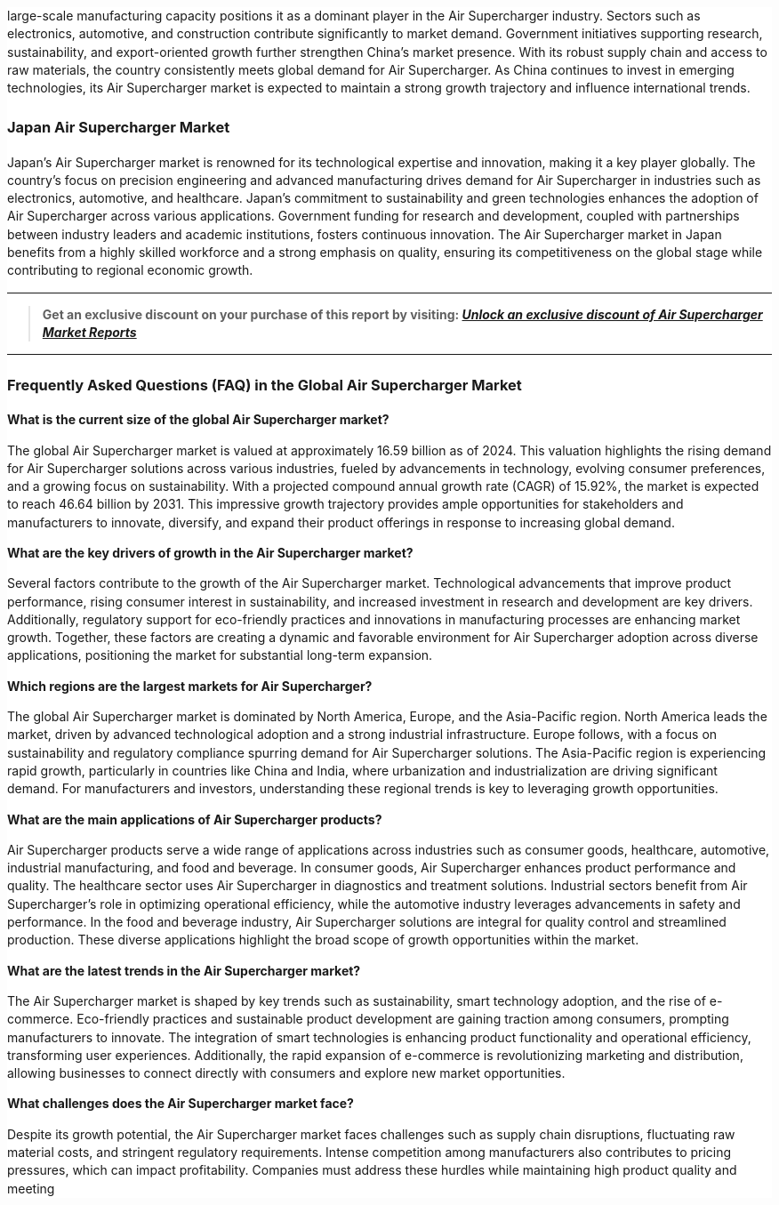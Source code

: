 large-scale manufacturing capacity positions it as a dominant player in the Air Supercharger industry. Sectors such as electronics, automotive, and construction contribute significantly to market demand. Government initiatives supporting research, sustainability, and export-oriented growth further strengthen China&rsquo;s market presence. With its robust supply chain and access to raw materials, the country consistently meets global demand for Air Supercharger. As China continues to invest in emerging technologies, its Air Supercharger market is expected to maintain a strong growth trajectory and influence international trends.</p><h3>Japan Air Supercharger Market</h3><p>Japan&rsquo;s Air Supercharger market is renowned for its technological expertise and innovation, making it a key player globally. The country&rsquo;s focus on precision engineering and advanced manufacturing drives demand for Air Supercharger in industries such as electronics, automotive, and healthcare. Japan&rsquo;s commitment to sustainability and green technologies enhances the adoption of Air Supercharger across various applications. Government funding for research and development, coupled with partnerships between industry leaders and academic institutions, fosters continuous innovation. The Air Supercharger market in Japan benefits from a highly skilled workforce and a strong emphasis on quality, ensuring its competitiveness on the global stage while contributing to regional economic growth.</p><hr /><blockquote><p><strong>Get an exclusive discount on your purchase of this report by visiting: <em><a href="://marketresearchpulse.com/ask-for-discount/82026?utm_source=Github&amp;utm_medium=029">Unlock an exclusive discount of Air Supercharger Market Reports</a></em>&nbsp;</strong></p></blockquote><hr /><h3>Frequently Asked Questions (FAQ) in the Global Air Supercharger Market</h3><p><strong>What is the current size of the global Air Supercharger market?</strong></p><p>The global Air Supercharger market is valued at approximately 16.59 billion as of 2024. This valuation highlights the rising demand for Air Supercharger solutions across various industries, fueled by advancements in technology, evolving consumer preferences, and a growing focus on sustainability. With a projected compound annual growth rate (CAGR) of 15.92%, the market is expected to reach 46.64 billion by 2031. This impressive growth trajectory provides ample opportunities for stakeholders and manufacturers to innovate, diversify, and expand their product offerings in response to increasing global demand.</p><p><strong>What are the key drivers of growth in the Air Supercharger market?</strong></p><p>Several factors contribute to the growth of the Air Supercharger market. Technological advancements that improve product performance, rising consumer interest in sustainability, and increased investment in research and development are key drivers. Additionally, regulatory support for eco-friendly practices and innovations in manufacturing processes are enhancing market growth. Together, these factors are creating a dynamic and favorable environment for Air Supercharger adoption across diverse applications, positioning the market for substantial long-term expansion.</p><p><strong>Which regions are the largest markets for Air Supercharger?</strong></p><p>The global Air Supercharger market is dominated by North America, Europe, and the Asia-Pacific region. North America leads the market, driven by advanced technological adoption and a strong industrial infrastructure. Europe follows, with a focus on sustainability and regulatory compliance spurring demand for Air Supercharger solutions. The Asia-Pacific region is experiencing rapid growth, particularly in countries like China and India, where urbanization and industrialization are driving significant demand. For manufacturers and investors, understanding these regional trends is key to leveraging growth opportunities.</p><p><strong>What are the main applications of Air Supercharger products?</strong></p><p>Air Supercharger products serve a wide range of applications across industries such as consumer goods, healthcare, automotive, industrial manufacturing, and food and beverage. In consumer goods, Air Supercharger enhances product performance and quality. The healthcare sector uses Air Supercharger in diagnostics and treatment solutions. Industrial sectors benefit from Air Supercharger&rsquo;s role in optimizing operational efficiency, while the automotive industry leverages advancements in safety and performance. In the food and beverage industry, Air Supercharger solutions are integral for quality control and streamlined production. These diverse applications highlight the broad scope of growth opportunities within the market.</p><p><strong>What are the latest trends in the Air Supercharger market?</strong></p><p>The Air Supercharger market is shaped by key trends such as sustainability, smart technology adoption, and the rise of e-commerce. Eco-friendly practices and sustainable product development are gaining traction among consumers, prompting manufacturers to innovate. The integration of smart technologies is enhancing product functionality and operational efficiency, transforming user experiences. Additionally, the rapid expansion of e-commerce is revolutionizing marketing and distribution, allowing businesses to connect directly with consumers and explore new market opportunities.</p><p><strong>What challenges does the Air Supercharger market face?</strong></p><p>Despite its growth potential, the Air Supercharger market faces challenges such as supply chain disruptions, fluctuating raw material costs, and stringent regulatory requirements. Intense competition among manufacturers also contributes to pricing pressures, which can impact profitability. Companies must address these hurdles while maintaining high product quality and meeting